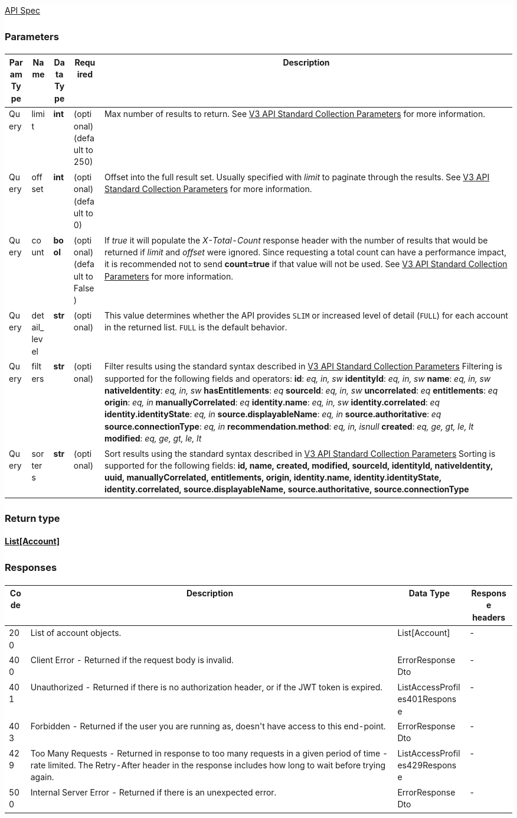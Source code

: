 [API Spec](https://developer.sailpoint.com/docs/api/v2024/list-accounts)

### Parameters 

Param Type | Name | Data Type | Required  | Description
------------- | ------------- | ------------- | ------------- | ------------- 
  Query | limit | **int** |   (optional) (default to 250) | Max number of results to return. See [V3 API Standard Collection Parameters](https://developer.sailpoint.com/idn/api/standard-collection-parameters) for more information.
  Query | offset | **int** |   (optional) (default to 0) | Offset into the full result set. Usually specified with *limit* to paginate through the results. See [V3 API Standard Collection Parameters](https://developer.sailpoint.com/idn/api/standard-collection-parameters) for more information.
  Query | count | **bool** |   (optional) (default to False) | If *true* it will populate the *X-Total-Count* response header with the number of results that would be returned if *limit* and *offset* were ignored.  Since requesting a total count can have a performance impact, it is recommended not to send **count=true** if that value will not be used.  See [V3 API Standard Collection Parameters](https://developer.sailpoint.com/idn/api/standard-collection-parameters) for more information.
  Query | detail_level | **str** |   (optional) | This value determines whether the API provides `SLIM` or increased level of detail (`FULL`) for each account in the returned list. `FULL` is the default behavior.
  Query | filters | **str** |   (optional) | Filter results using the standard syntax described in [V3 API Standard Collection Parameters](https://developer.sailpoint.com/idn/api/standard-collection-parameters#filtering-results)  Filtering is supported for the following fields and operators:  **id**: *eq, in, sw*  **identityId**: *eq, in, sw*  **name**: *eq, in, sw*  **nativeIdentity**: *eq, in, sw*  **hasEntitlements**: *eq*  **sourceId**: *eq, in, sw*  **uncorrelated**: *eq*  **entitlements**: *eq*  **origin**: *eq, in*  **manuallyCorrelated**: *eq*  **identity.name**: *eq, in, sw*  **identity.correlated**: *eq*  **identity.identityState**: *eq, in*  **source.displayableName**: *eq, in*  **source.authoritative**: *eq*  **source.connectionType**: *eq, in*  **recommendation.method**: *eq, in, isnull*  **created**: *eq, ge, gt, le, lt*  **modified**: *eq, ge, gt, le, lt*
  Query | sorters | **str** |   (optional) | Sort results using the standard syntax described in [V3 API Standard Collection Parameters](https://developer.sailpoint.com/idn/api/standard-collection-parameters#sorting-results)  Sorting is supported for the following fields: **id, name, created, modified, sourceId, identityId, nativeIdentity, uuid, manuallyCorrelated, entitlements, origin, identity.name, identity.identityState, identity.correlated, source.displayableName, source.authoritative, source.connectionType**

### Return type
[**List[Account]**](../models/account)

### Responses
Code | Description  | Data Type | Response headers |
------------- | ------------- | ------------- |------------------|
200 | List of account objects. | List[Account] |  -  |
400 | Client Error - Returned if the request body is invalid. | ErrorResponseDto |  -  |
401 | Unauthorized - Returned if there is no authorization header, or if the JWT token is expired. | ListAccessProfiles401Response |  -  |
403 | Forbidden - Returned if the user you are running as, doesn&#39;t have access to this end-point. | ErrorResponseDto |  -  |
429 | Too Many Requests - Returned in response to too many requests in a given period of time - rate limited. The Retry-After header in the response includes how long to wait before trying again. | ListAccessProfiles429Response |  -  |
500 | Internal Server Error - Returned if there is an unexpected error. | ErrorResponseDto |  -  |
